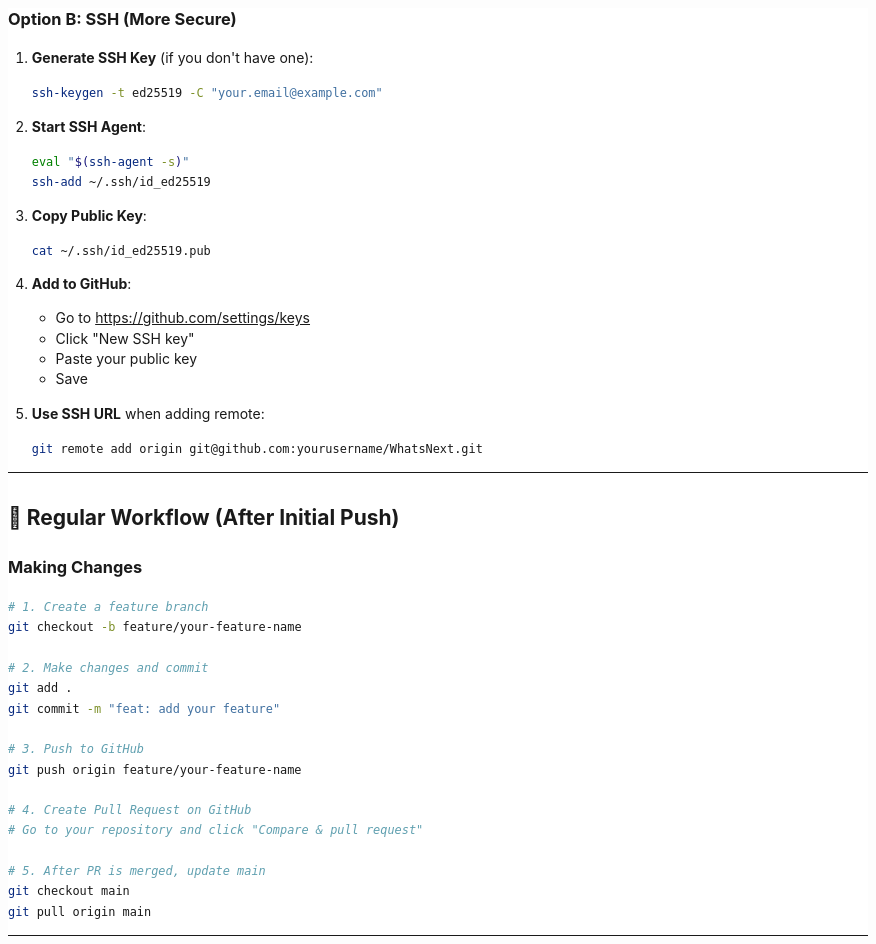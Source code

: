### Option B: SSH (More Secure)

1. **Generate SSH Key** (if you don't have one):
   ```bash
   ssh-keygen -t ed25519 -C "your.email@example.com"
   ```
   
2. **Start SSH Agent**:
   ```bash
   eval "$(ssh-agent -s)"
   ssh-add ~/.ssh/id_ed25519
   ```

3. **Copy Public Key**:
   ```bash
   cat ~/.ssh/id_ed25519.pub
   ```

4. **Add to GitHub**: 
   - Go to https://github.com/settings/keys
   - Click "New SSH key"
   - Paste your public key
   - Save

5. **Use SSH URL** when adding remote:
   ```bash
   git remote add origin git@github.com:yourusername/WhatsNext.git
   ```

---

## 🔄 Regular Workflow (After Initial Push)

### Making Changes

```bash
# 1. Create a feature branch
git checkout -b feature/your-feature-name

# 2. Make changes and commit
git add .
git commit -m "feat: add your feature"

# 3. Push to GitHub
git push origin feature/your-feature-name

# 4. Create Pull Request on GitHub
# Go to your repository and click "Compare & pull request"

# 5. After PR is merged, update main
git checkout main
git pull origin main
```

---
